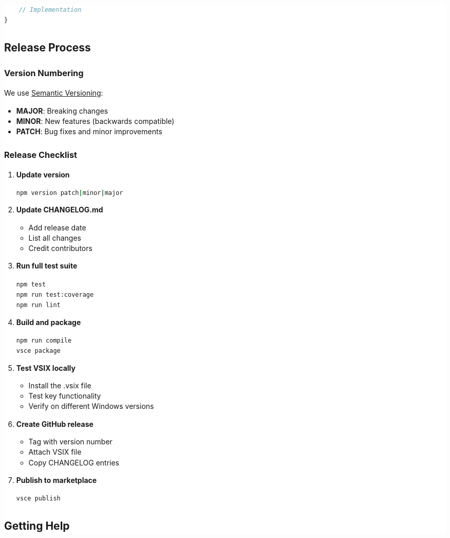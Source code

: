 ```typescript
    // Implementation
}
```

## Release Process

### Version Numbering

We use [Semantic Versioning](https://semver.org/):
- **MAJOR**: Breaking changes
- **MINOR**: New features (backwards compatible)
- **PATCH**: Bug fixes and minor improvements

### Release Checklist

1. **Update version**
   ```bash
   npm version patch|minor|major
   ```

2. **Update CHANGELOG.md**
   - Add release date
   - List all changes
   - Credit contributors

3. **Run full test suite**
   ```bash
   npm test
   npm run test:coverage
   npm run lint
   ```

4. **Build and package**
   ```bash
   npm run compile
   vsce package
   ```

5. **Test VSIX locally**
   - Install the .vsix file
   - Test key functionality
   - Verify on different Windows versions

6. **Create GitHub release**
   - Tag with version number
   - Attach VSIX file
   - Copy CHANGELOG entries

7. **Publish to marketplace**
   ```bash
   vsce publish
   ```

## Getting Help
